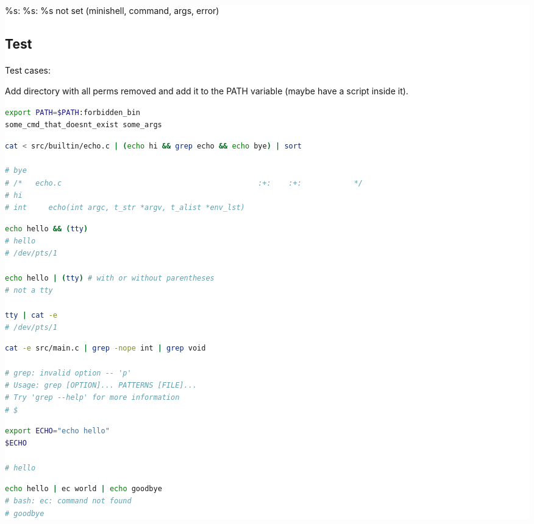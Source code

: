 %s: %s: %s not set (minishell, command, args, error)

## Test

Test cases:

Add directory with all perms removed and add it to the PATH variable (maybe have a script inside it).
```sh
export PATH=$PATH:forbidden_bin
some_cmd_that_doesnt_exist some_args
```

```sh
cat < src/builtin/echo.c | (echo hi && grep echo && echo bye) | sort

# bye
# /*   echo.c                                             :+:    :+:            */
# hi
# int     echo(int argc, t_str *argv, t_alist *env_lst)
```

```sh
echo hello && (tty)
# hello
# /dev/pts/1

echo hello | (tty) # with or without parentheses
# not a tty

tty | cat -e
# /dev/pts/1
```

```sh
cat -e src/main.c | grep -nope int | grep void

# grep: invalid option -- 'p'
# Usage: grep [OPTION]... PATTERNS [FILE]...
# Try 'grep --help' for more information
# $
```

```sh
export ECHO="echo hello"
$ECHO

# hello
```

```sh
echo hello | ec world | echo goodbye
# bash: ec: command not found
# goodbye
```
